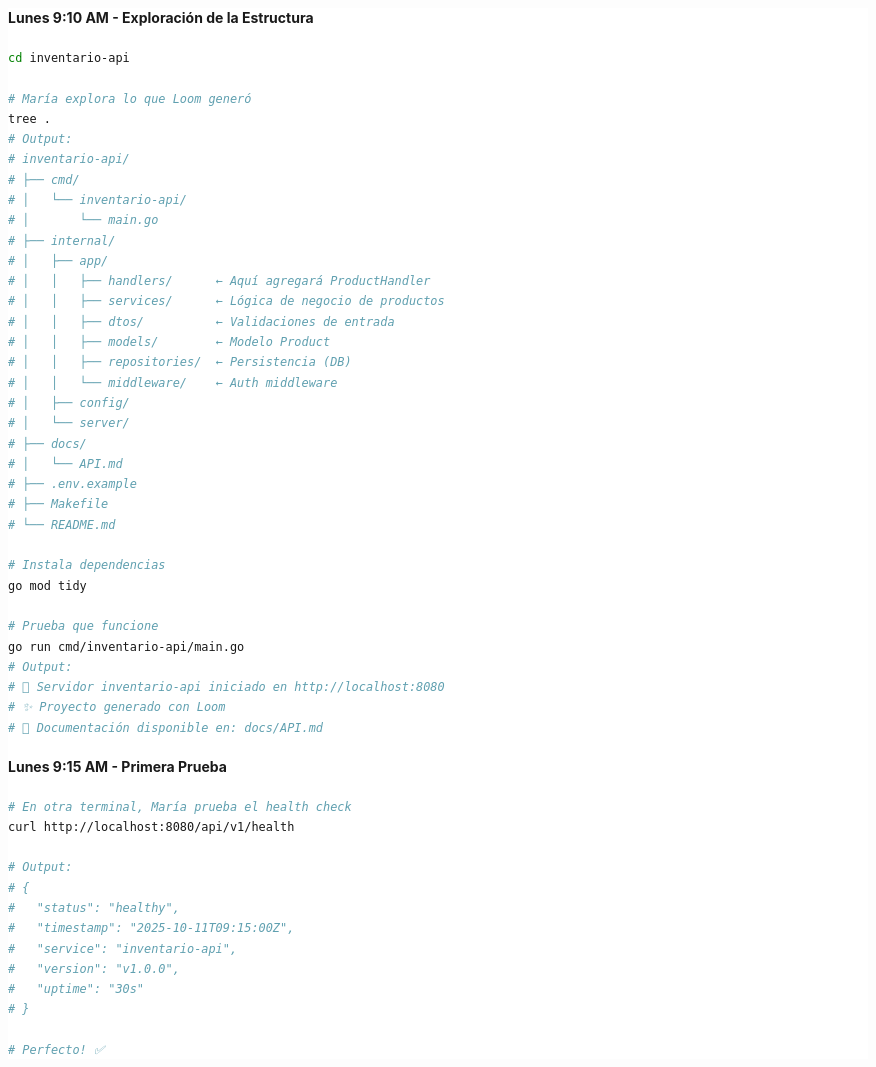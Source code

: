 #### Lunes 9:10 AM - Exploración de la Estructura

```bash
cd inventario-api

# María explora lo que Loom generó
tree .
# Output:
# inventario-api/
# ├── cmd/
# │   └── inventario-api/
# │       └── main.go
# ├── internal/
# │   ├── app/
# │   │   ├── handlers/      ← Aquí agregará ProductHandler
# │   │   ├── services/      ← Lógica de negocio de productos
# │   │   ├── dtos/          ← Validaciones de entrada
# │   │   ├── models/        ← Modelo Product
# │   │   ├── repositories/  ← Persistencia (DB)
# │   │   └── middleware/    ← Auth middleware
# │   ├── config/
# │   └── server/
# ├── docs/
# │   └── API.md
# ├── .env.example
# ├── Makefile
# └── README.md

# Instala dependencias
go mod tidy

# Prueba que funcione
go run cmd/inventario-api/main.go
# Output:
# 🚀 Servidor inventario-api iniciado en http://localhost:8080
# ✨ Proyecto generado con Loom
# 📖 Documentación disponible en: docs/API.md
```

#### Lunes 9:15 AM - Primera Prueba

```bash
# En otra terminal, María prueba el health check
curl http://localhost:8080/api/v1/health

# Output:
# {
#   "status": "healthy",
#   "timestamp": "2025-10-11T09:15:00Z",
#   "service": "inventario-api",
#   "version": "v1.0.0",
#   "uptime": "30s"
# }

# Perfecto! ✅
```
